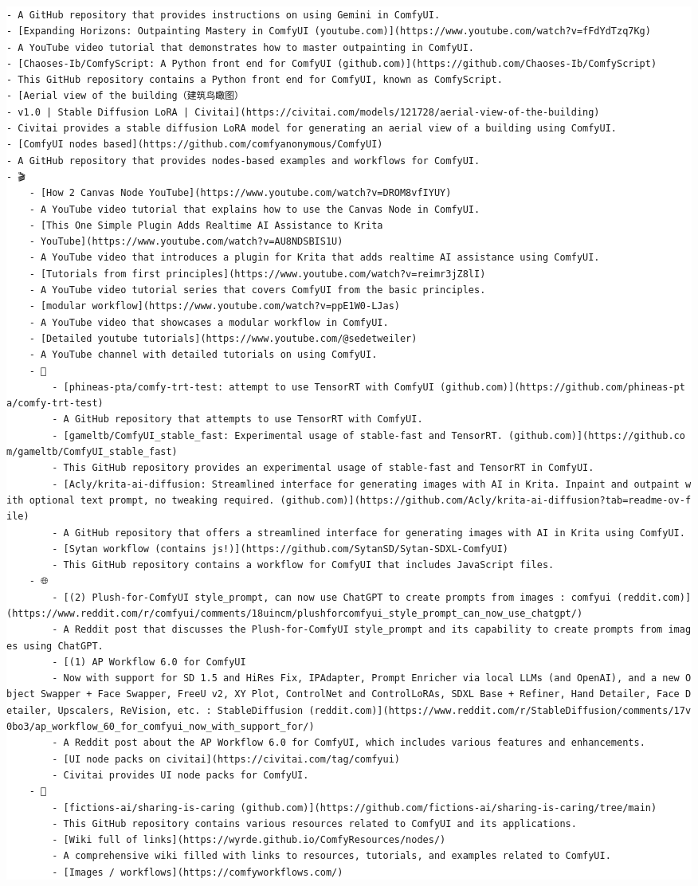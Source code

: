 	- A GitHub repository that provides instructions on using Gemini in ComfyUI.
	- [Expanding Horizons: Outpainting Mastery in ComfyUI (youtube.com)](https://www.youtube.com/watch?v=fFdYdTzq7Kg)
	- A YouTube video tutorial that demonstrates how to master outpainting in ComfyUI.
	- [Chaoses-Ib/ComfyScript: A Python front end for ComfyUI (github.com)](https://github.com/Chaoses-Ib/ComfyScript)
	- This GitHub repository contains a Python front end for ComfyUI, known as ComfyScript.
	- [Aerial view of the building（建筑鸟瞰图）
	- v1.0 | Stable Diffusion LoRA | Civitai](https://civitai.com/models/121728/aerial-view-of-the-building)
	- Civitai provides a stable diffusion LoRA model for generating an aerial view of a building using ComfyUI.
	- [ComfyUI nodes based](https://github.com/comfyanonymous/ComfyUI)
	- A GitHub repository that provides nodes-based examples and workflows for ComfyUI.
	- 🎬
		- [How 2 Canvas Node YouTube](https://www.youtube.com/watch?v=DROM8vfIYUY)
		- A YouTube video tutorial that explains how to use the Canvas Node in ComfyUI.
		- [This One Simple Plugin Adds Realtime AI Assistance to Krita
		- YouTube](https://www.youtube.com/watch?v=AU8NDSBIS1U)
		- A YouTube video that introduces a plugin for Krita that adds realtime AI assistance using ComfyUI.
		- [Tutorials from first principles](https://www.youtube.com/watch?v=reimr3jZ8lI)
		- A YouTube video tutorial series that covers ComfyUI from the basic principles.
		- [modular workflow](https://www.youtube.com/watch?v=ppE1W0-LJas)
		- A YouTube video that showcases a modular workflow in ComfyUI.
		- [Detailed youtube tutorials](https://www.youtube.com/@sedetweiler)
		- A YouTube channel with detailed tutorials on using ComfyUI.
		- 🔧
			- [phineas-pta/comfy-trt-test: attempt to use TensorRT with ComfyUI (github.com)](https://github.com/phineas-pta/comfy-trt-test)
			- A GitHub repository that attempts to use TensorRT with ComfyUI.
			- [gameltb/ComfyUI_stable_fast: Experimental usage of stable-fast and TensorRT. (github.com)](https://github.com/gameltb/ComfyUI_stable_fast)
			- This GitHub repository provides an experimental usage of stable-fast and TensorRT in ComfyUI.
			- [Acly/krita-ai-diffusion: Streamlined interface for generating images with AI in Krita. Inpaint and outpaint with optional text prompt, no tweaking required. (github.com)](https://github.com/Acly/krita-ai-diffusion?tab=readme-ov-file)
			- A GitHub repository that offers a streamlined interface for generating images with AI in Krita using ComfyUI.
			- [Sytan workflow (contains js!)](https://github.com/SytanSD/Sytan-SDXL-ComfyUI)
			- This GitHub repository contains a workflow for ComfyUI that includes JavaScript files.
		- 🌐
			- [(2) Plush-for-ComfyUI style_prompt, can now use ChatGPT to create prompts from images : comfyui (reddit.com)](https://www.reddit.com/r/comfyui/comments/18uincm/plushforcomfyui_style_prompt_can_now_use_chatgpt/)
			- A Reddit post that discusses the Plush-for-ComfyUI style_prompt and its capability to create prompts from images using ChatGPT.
			- [(1) AP Workflow 6.0 for ComfyUI
			- Now with support for SD 1.5 and HiRes Fix, IPAdapter, Prompt Enricher via local LLMs (and OpenAI), and a new Object Swapper + Face Swapper, FreeU v2, XY Plot, ControlNet and ControlLoRAs, SDXL Base + Refiner, Hand Detailer, Face Detailer, Upscalers, ReVision, etc. : StableDiffusion (reddit.com)](https://www.reddit.com/r/StableDiffusion/comments/17v0bo3/ap_workflow_60_for_comfyui_now_with_support_for/)
			- A Reddit post about the AP Workflow 6.0 for ComfyUI, which includes various features and enhancements.
			- [UI node packs on civitai](https://civitai.com/tag/comfyui)
			- Civitai provides UI node packs for ComfyUI.
		- 📑
			- [fictions-ai/sharing-is-caring (github.com)](https://github.com/fictions-ai/sharing-is-caring/tree/main)
			- This GitHub repository contains various resources related to ComfyUI and its applications.
			- [Wiki full of links](https://wyrde.github.io/ComfyResources/nodes/)
			- A comprehensive wiki filled with links to resources, tutorials, and examples related to ComfyUI.
			- [Images / workflows](https://comfyworkflows.com/)